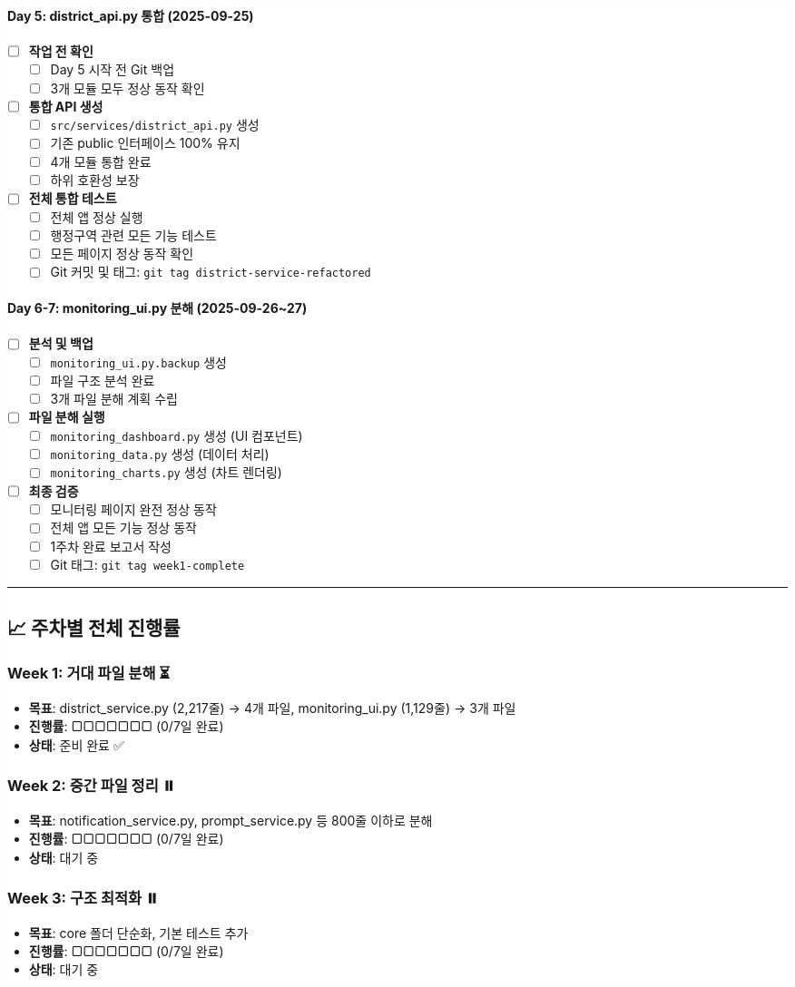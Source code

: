 #### Day 5: district_api.py 통합 (2025-09-25)
- [ ] **작업 전 확인**
  - [ ] Day 5 시작 전 Git 백업
  - [ ] 3개 모듈 모두 정상 동작 확인

- [ ] **통합 API 생성**
  - [ ] `src/services/district_api.py` 생성
  - [ ] 기존 public 인터페이스 100% 유지
  - [ ] 4개 모듈 통합 완료
  - [ ] 하위 호환성 보장

- [ ] **전체 통합 테스트**
  - [ ] 전체 앱 정상 실행
  - [ ] 행정구역 관련 모든 기능 테스트
  - [ ] 모든 페이지 정상 동작 확인
  - [ ] Git 커밋 및 태그: `git tag district-service-refactored`

#### Day 6-7: monitoring_ui.py 분해 (2025-09-26~27)
- [ ] **분석 및 백업**
  - [ ] `monitoring_ui.py.backup` 생성
  - [ ] 파일 구조 분석 완료
  - [ ] 3개 파일 분해 계획 수립

- [ ] **파일 분해 실행**
  - [ ] `monitoring_dashboard.py` 생성 (UI 컴포넌트)
  - [ ] `monitoring_data.py` 생성 (데이터 처리)
  - [ ] `monitoring_charts.py` 생성 (차트 렌더링)

- [ ] **최종 검증**
  - [ ] 모니터링 페이지 완전 정상 동작
  - [ ] 전체 앱 모든 기능 정상 동작
  - [ ] 1주차 완료 보고서 작성
  - [ ] Git 태그: `git tag week1-complete`

---

## 📈 주차별 전체 진행률

### Week 1: 거대 파일 분해 ⏳
- **목표**: district_service.py (2,217줄) → 4개 파일, monitoring_ui.py (1,129줄) → 3개 파일
- **진행률**: ▢▢▢▢▢▢▢ (0/7일 완료)
- **상태**: 준비 완료 ✅

### Week 2: 중간 파일 정리 ⏸️
- **목표**: notification_service.py, prompt_service.py 등 800줄 이하로 분해
- **진행률**: ▢▢▢▢▢▢▢ (0/7일 완료)
- **상태**: 대기 중

### Week 3: 구조 최적화 ⏸️
- **목표**: core 폴더 단순화, 기본 테스트 추가
- **진행률**: ▢▢▢▢▢▢▢ (0/7일 완료)
- **상태**: 대기 중
